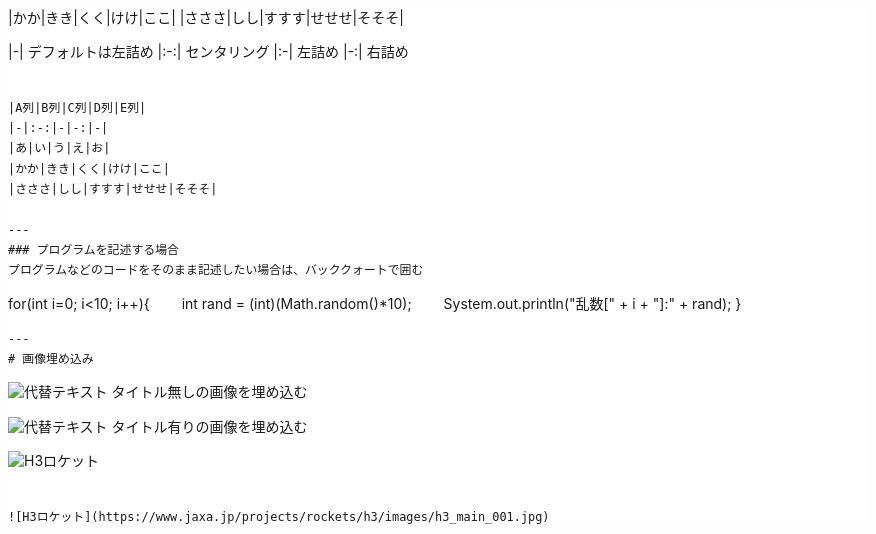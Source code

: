 |かか|きき|くく|けけ|ここ|
|さささ|しし|すすす|せせせ|そそそ|

|-|    デフォルトは左詰め
|:-:|  センタリング
|:-|   左詰め
|-:|   右詰め
```

|A列|B列|C列|D列|E列|
|-|:-:|-|-:|-|
|あ|い|う|え|お|
|かか|きき|くく|けけ|ここ|
|さささ|しし|すすす|せせせ|そそそ|

---
### プログラムを記述する場合  
プログラムなどのコードをそのまま記述したい場合は、バッククォートで囲む

```  
for(int i=0; i<10; i++){
　　int rand = (int)(Math.random()*10);
　　System.out.println("乱数[" + i + "]:" + rand);
}
```  
---
# 画像埋め込み

```
![代替テキスト](画像のURL)
タイトル無しの画像を埋め込む

![代替テキスト](画像のURL "画像タイトル")
タイトル有りの画像を埋め込む

![H3ロケット](https://www.jaxa.jp/projects/rockets/h3/images/h3_main_001.jpg)
```

![H3ロケット](https://www.jaxa.jp/projects/rockets/h3/images/h3_main_001.jpg)
